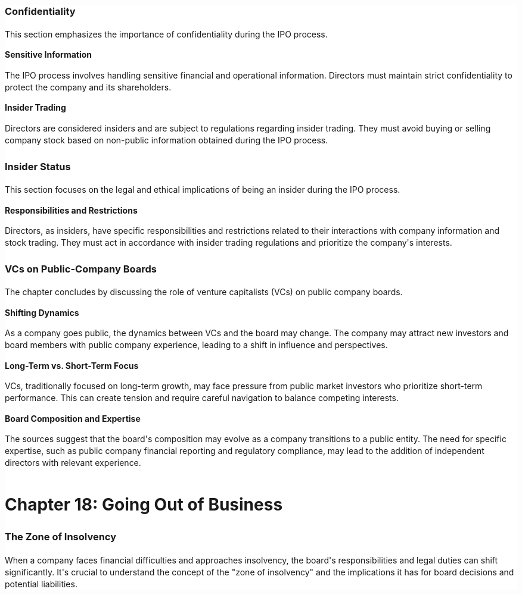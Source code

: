 ### Confidentiality

This section emphasizes the importance of confidentiality during the IPO process.

**Sensitive Information**

The IPO process involves handling sensitive financial and operational information. Directors must maintain strict confidentiality to protect the company and its shareholders.

**Insider Trading**

Directors are considered insiders and are subject to regulations regarding insider trading. They must avoid buying or selling company stock based on non-public information obtained during the IPO process.

### Insider Status

This section focuses on the legal and ethical implications of being an insider during the IPO process.

**Responsibilities and Restrictions**

Directors, as insiders, have specific responsibilities and restrictions related to their interactions with company information and stock trading. They must act in accordance with insider trading regulations and prioritize the company's interests.

### VCs on Public-Company Boards

The chapter concludes by discussing the role of venture capitalists (VCs) on public company boards. 

**Shifting Dynamics**

As a company goes public, the dynamics between VCs and the board may change. The company may attract new investors and board members with public company experience, leading to a shift in influence and perspectives.

**Long-Term vs. Short-Term Focus**

VCs, traditionally focused on long-term growth, may face pressure from public market investors who prioritize short-term performance. This can create tension and require careful navigation to balance competing interests. 

**Board Composition and Expertise**

The sources suggest that the board's composition may evolve as a company transitions to a public entity. The need for specific expertise, such as public company financial reporting and regulatory compliance, may lead to the addition of independent directors with relevant experience. 

# Chapter 18: Going Out of Business

### The Zone of Insolvency

When a company faces financial difficulties and approaches insolvency, the board's responsibilities and legal duties can shift significantly. It's crucial to understand the concept of the "zone of insolvency" and the implications it has for board decisions and potential liabilities.
